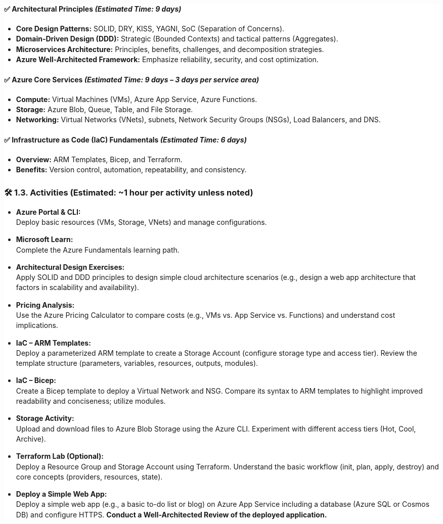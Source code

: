 #### ✅ Architectural Principles *(Estimated Time: 9 days)*
- **Core Design Patterns:** SOLID, DRY, KISS, YAGNI, SoC (Separation of Concerns).
- **Domain-Driven Design (DDD):** Strategic (Bounded Contexts) and tactical patterns (Aggregates).
- **Microservices Architecture:** Principles, benefits, challenges, and decomposition strategies.
- **Azure Well-Architected Framework:** Emphasize reliability, security, and cost optimization.

#### ✅ Azure Core Services *(Estimated Time: 9 days – 3 days per service area)*
- **Compute:** Virtual Machines (VMs), Azure App Service, Azure Functions.
- **Storage:** Azure Blob, Queue, Table, and File Storage.
- **Networking:** Virtual Networks (VNets), subnets, Network Security Groups (NSGs), Load Balancers, and DNS.

#### ✅ Infrastructure as Code (IaC) Fundamentals *(Estimated Time: 6 days)*
- **Overview:** ARM Templates, Bicep, and Terraform.
- **Benefits:** Version control, automation, repeatability, and consistency.

### 🛠️ 1.3. Activities (Estimated: ~1 hour per activity unless noted)

- **Azure Portal & CLI:**  
  Deploy basic resources (VMs, Storage, VNets) and manage configurations.
  
- **Microsoft Learn:**  
  Complete the Azure Fundamentals learning path.
  
- **Architectural Design Exercises:**  
  Apply SOLID and DDD principles to design simple cloud architecture scenarios (e.g., design a web app architecture that factors in scalability and availability).
  
- **Pricing Analysis:**  
  Use the Azure Pricing Calculator to compare costs (e.g., VMs vs. App Service vs. Functions) and understand cost implications.
  
- **IaC – ARM Templates:**  
  Deploy a parameterized ARM template to create a Storage Account (configure storage type and access tier). Review the template structure (parameters, variables, resources, outputs, modules).
  
- **IaC – Bicep:**  
  Create a Bicep template to deploy a Virtual Network and NSG. Compare its syntax to ARM templates to highlight improved readability and conciseness; utilize modules.
  
- **Storage Activity:**  
  Upload and download files to Azure Blob Storage using the Azure CLI. Experiment with different access tiers (Hot, Cool, Archive).
  
- **Terraform Lab (Optional):**  
  Deploy a Resource Group and Storage Account using Terraform. Understand the basic workflow (init, plan, apply, destroy) and core concepts (providers, resources, state).
  
- **Deploy a Simple Web App:**  
  Deploy a simple web app (e.g., a basic to-do list or blog) on Azure App Service including a database (Azure SQL or Cosmos DB) and configure HTTPS. **Conduct a Well-Architected Review of the deployed application.**
  